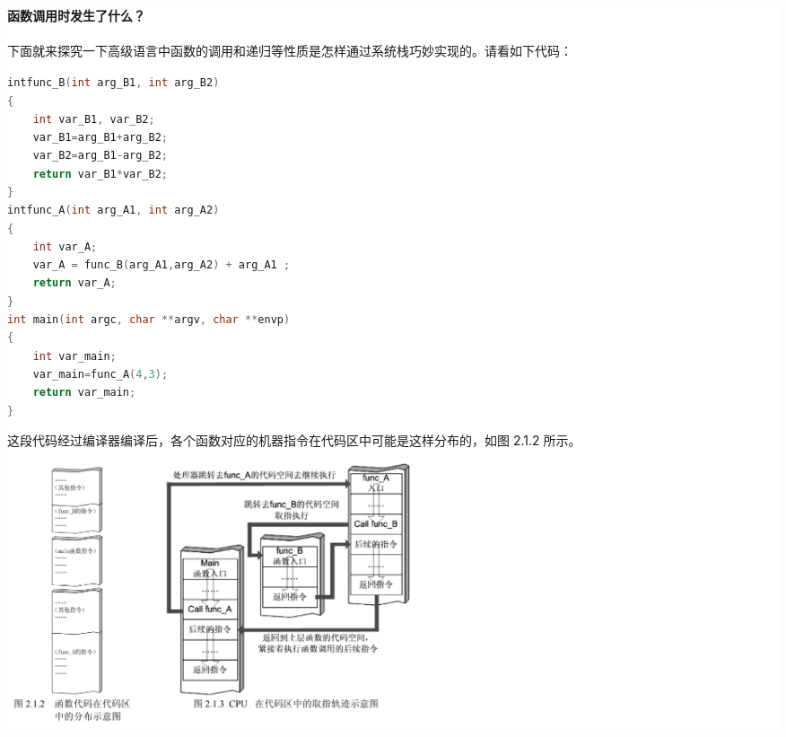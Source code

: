 #### 函数调用时发生了什么？

下面就来探究一下高级语言中函数的调用和递归等性质是怎样通过系统栈巧妙实现的。请看如下代码：
```c
intfunc_B(int arg_B1, int arg_B2)
{
    int var_B1, var_B2;
    var_B1=arg_B1+arg_B2;
    var_B2=arg_B1-arg_B2;
    return var_B1*var_B2;
}
intfunc_A(int arg_A1, int arg_A2)
{
    int var_A;
    var_A = func_B(arg_A1,arg_A2) + arg_A1 ;
    return var_A;
}
int main(int argc, char **argv, char **envp)
{
    int var_main;
    var_main=func_A(4,3); 
    return var_main;
} 
```

这段代码经过编译器编译后，各个函数对应的机器指令在代码区中可能是这样分布的，如图 2.1.2 所示。

<img src="images/01/函数代码在代码区分布图与取指令轨迹.png" width="480">
